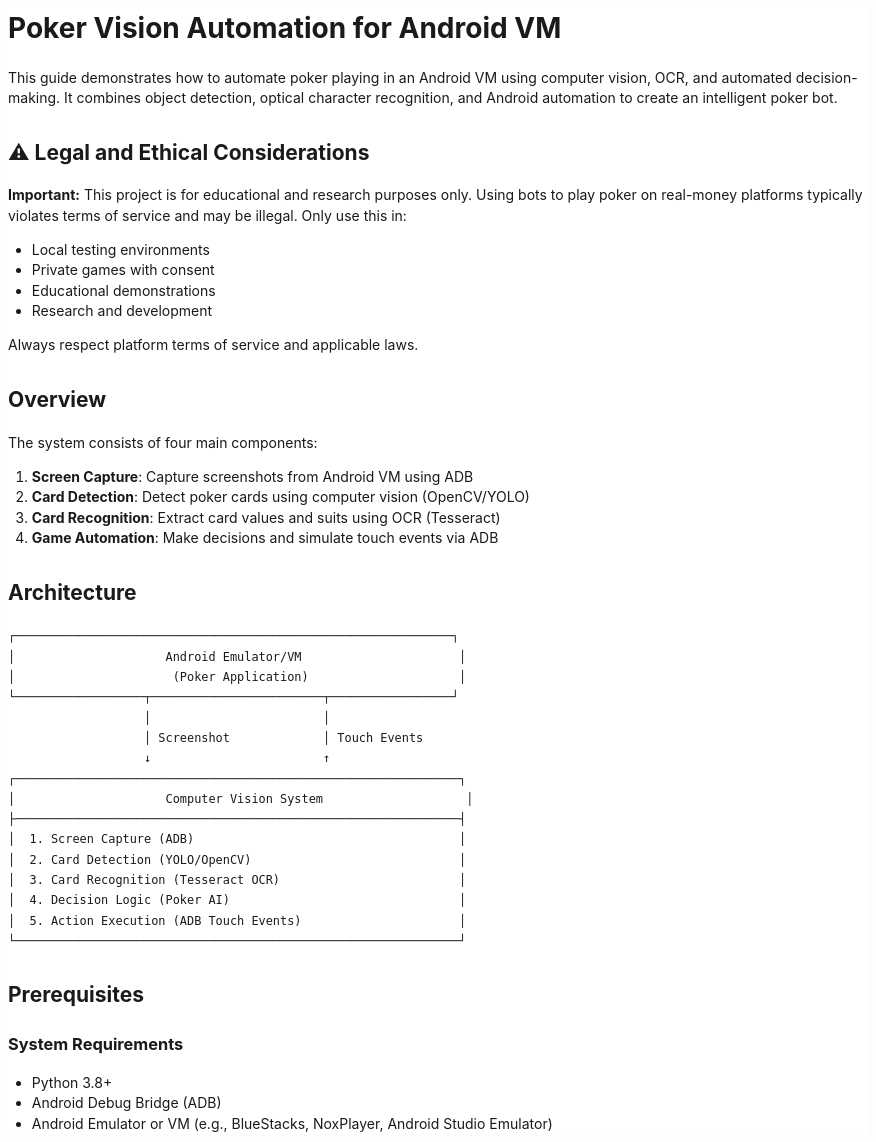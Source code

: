 # Poker Vision Automation for Android VM

This guide demonstrates how to automate poker playing in an Android VM using computer vision, OCR, and automated decision-making. It combines object detection, optical character recognition, and Android automation to create an intelligent poker bot.

## ⚠️ Legal and Ethical Considerations

**Important:** This project is for educational and research purposes only. Using bots to play poker on real-money platforms typically violates terms of service and may be illegal. Only use this in:
- Local testing environments
- Private games with consent
- Educational demonstrations
- Research and development

Always respect platform terms of service and applicable laws.

## Overview

The system consists of four main components:

1. **Screen Capture**: Capture screenshots from Android VM using ADB
2. **Card Detection**: Detect poker cards using computer vision (OpenCV/YOLO)
3. **Card Recognition**: Extract card values and suits using OCR (Tesseract)
4. **Game Automation**: Make decisions and simulate touch events via ADB

## Architecture

```
┌─────────────────────────────────────────────────────────────┐
│                     Android Emulator/VM                      │
│                      (Poker Application)                     │
└──────────────────┬────────────────────────┬─────────────────┘
                   │                        │
                   │ Screenshot             │ Touch Events
                   ↓                        ↑
┌──────────────────────────────────────────────────────────────┐
│                     Computer Vision System                    │
├──────────────────────────────────────────────────────────────┤
│  1. Screen Capture (ADB)                                     │
│  2. Card Detection (YOLO/OpenCV)                             │
│  3. Card Recognition (Tesseract OCR)                         │
│  4. Decision Logic (Poker AI)                                │
│  5. Action Execution (ADB Touch Events)                      │
└──────────────────────────────────────────────────────────────┘
```

## Prerequisites

### System Requirements
- Python 3.8+
- Android Debug Bridge (ADB)
- Android Emulator or VM (e.g., BlueStacks, NoxPlayer, Android Studio Emulator)
